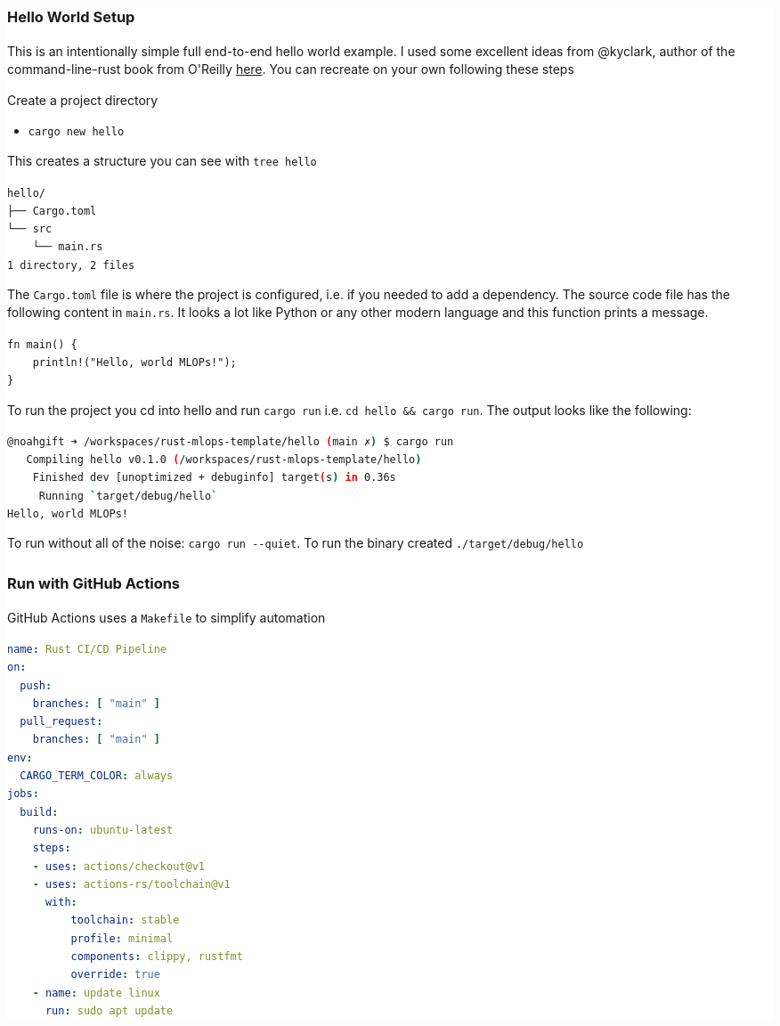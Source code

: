 ### Hello World Setup

This is an intentionally simple full end-to-end hello world example.  I used some excellent ideas from @kyclark, author of the command-line-rust book from O'Reilly [here](https://github.com/kyclark/command-line-rust/tree/master/01_hello).  You can recreate on your own following these steps

Create a project directory
* `cargo new hello`

This creates a structure you can see with `tree hello`

```bash
hello/
├── Cargo.toml
└── src
    └── main.rs
1 directory, 2 files
```

The `Cargo.toml` file is where the project is configured, i.e. if you needed to add a dependency.
The source code file has the following content in `main.rs`.  It looks a lot like Python or any other modern language and this function prints a message.

```
fn main() {
    println!("Hello, world MLOPs!");
}
```

To run the project you cd into hello and run `cargo run` i.e. `cd hello && cargo run`.  The output looks like the following:

```bash
@noahgift ➜ /workspaces/rust-mlops-template/hello (main ✗) $ cargo run
   Compiling hello v0.1.0 (/workspaces/rust-mlops-template/hello)
    Finished dev [unoptimized + debuginfo] target(s) in 0.36s
     Running `target/debug/hello`
Hello, world MLOPs!
```

To run without all of the noise:  `cargo run --quiet`.
To run the binary created `./target/debug/hello`

### Run with GitHub Actions

GitHub Actions uses a `Makefile` to simplify automation

```yaml
name: Rust CI/CD Pipeline
on:
  push:
    branches: [ "main" ]
  pull_request:
    branches: [ "main" ]
env:
  CARGO_TERM_COLOR: always
jobs:
  build:
    runs-on: ubuntu-latest
    steps:
    - uses: actions/checkout@v1
    - uses: actions-rs/toolchain@v1
      with:
          toolchain: stable
          profile: minimal
          components: clippy, rustfmt
          override: true
    - name: update linux
      run: sudo apt update 
```